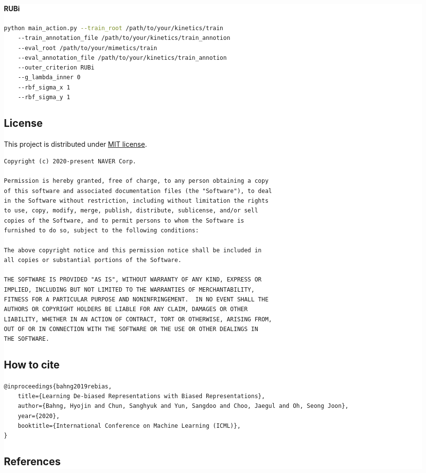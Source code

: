 #### RUBi

```bash
python main_action.py --train_root /path/to/your/kinetics/train
    --train_annotation_file /path/to/your/kinetics/train_annotion
    --eval_root /path/to/your/mimetics/train
    --eval_annotation_file /path/to/your/kinetics/train_annotion
    --outer_criterion RUBi
    --g_lambda_inner 0
    --rbf_sigma_x 1
    --rbf_sigma_y 1
```

## License

This project is distributed under [MIT license](LICENSE).

```
Copyright (c) 2020-present NAVER Corp.

Permission is hereby granted, free of charge, to any person obtaining a copy
of this software and associated documentation files (the "Software"), to deal
in the Software without restriction, including without limitation the rights
to use, copy, modify, merge, publish, distribute, sublicense, and/or sell
copies of the Software, and to permit persons to whom the Software is
furnished to do so, subject to the following conditions:

The above copyright notice and this permission notice shall be included in
all copies or substantial portions of the Software.

THE SOFTWARE IS PROVIDED "AS IS", WITHOUT WARRANTY OF ANY KIND, EXPRESS OR
IMPLIED, INCLUDING BUT NOT LIMITED TO THE WARRANTIES OF MERCHANTABILITY,
FITNESS FOR A PARTICULAR PURPOSE AND NONINFRINGEMENT.  IN NO EVENT SHALL THE
AUTHORS OR COPYRIGHT HOLDERS BE LIABLE FOR ANY CLAIM, DAMAGES OR OTHER
LIABILITY, WHETHER IN AN ACTION OF CONTRACT, TORT OR OTHERWISE, ARISING FROM,
OUT OF OR IN CONNECTION WITH THE SOFTWARE OR THE USE OR OTHER DEALINGS IN
THE SOFTWARE.
```

## How to cite

```
@inproceedings{bahng2019rebias,
    title={Learning De-biased Representations with Biased Representations},
    author={Bahng, Hyojin and Chun, Sanghyuk and Yun, Sangdoo and Choo, Jaegul and Oh, Seong Joon},
    year={2020},
    booktitle={International Conference on Machine Learning (ICML)},
}
```

## References
